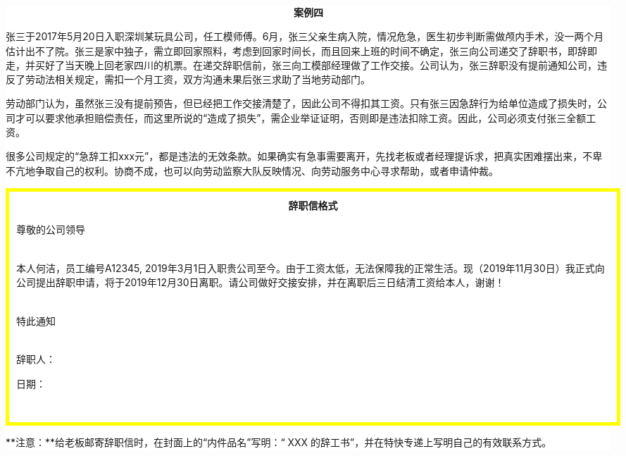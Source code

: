 <div style="text-align:center"><strong>案例四</strong></div>

张三于2017年5月20日入职深圳某玩具公司，任工模师傅。6月，张三父亲生病入院，情况危急，医生初步判断需做颅内手术，没一两个月估计出不了院。张三是家中独子，需立即回家照料，考虑到回家时间长，而且回来上班的时间不确定，张三向公司递交了辞职书，即辞即走，并买好了当天晚上回老家四川的机票。在递交辞职信前，张三向工模部经理做了工作交接。公司认为，张三辞职没有提前通知公司，违反了劳动法相关规定，需扣一个月工资，双方沟通未果后张三求助了当地劳动部门。

劳动部门认为，虽然张三没有提前预告，但已经把工作交接清楚了，因此公司不得扣其工资。只有张三因急辞行为给单位造成了损失时，公司才可以要求他承担赔偿责任，而这里所说的“造成了损失”，需企业举证证明，否则即是违法扣除工资。因此，公司必须支付张三全额工资。

</div>

很多公司规定的“急辞工扣xxx元”，都是违法的无效条款。如果确实有急事需要离开，先找老板或者经理提诉求，把真实困难摆出来，不卑不亢地争取自己的权利。协商不成，也可以向劳动监察大队反映情况、向劳动服务中心寻求帮助，或者申请仲裁。

<div style="width:98%;padding:10px;border:5px solid yellow;margin:0;">

<div style="text-align:center"><strong>辞职信格式</strong></div>

尊敬的公司领导
<br><br>

本人何洁，员工编号A12345, 2019年3月1日入职贵公司至今。由于工资太低，无法保障我的正常生活。现（2019年11月30日）我正式向公司提出辞职申请，将于2019年12月30日离职。请公司做好交接安排，并在离职后三日结清工资给本人，谢谢！
<br><br>

特此通知
<br><br>

辞职人：
<br>

日期：
<br><br>

</div>

**注意：**给老板邮寄辞职信时，在封面上的“内件品名”写明：“ XXX 的辞工书”，并在特快专递上写明自己的有效联系方式。
